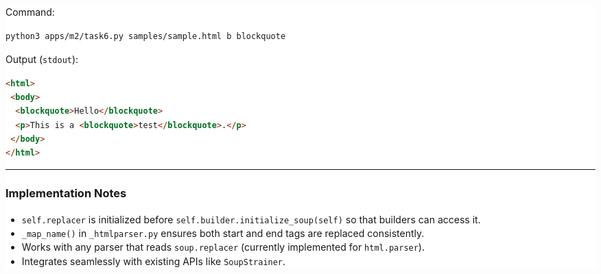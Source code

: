 Command:

```bash
python3 apps/m2/task6.py samples/sample.html b blockquote
```

Output (`stdout`):

```html
<html>
 <body>
  <blockquote>Hello</blockquote>
  <p>This is a <blockquote>test</blockquote>.</p>
 </body>
</html>
```

---

### Implementation Notes

* `self.replacer` is initialized before `self.builder.initialize_soup(self)` so that builders can access it.
* `_map_name()` in `_htmlparser.py` ensures both start and end tags are replaced consistently.
* Works with any parser that reads `soup.replacer` (currently implemented for `html.parser`).
* Integrates seamlessly with existing APIs like `SoupStrainer`.


